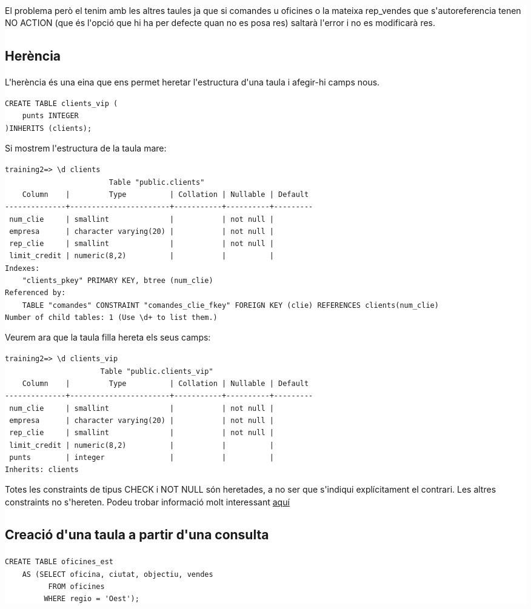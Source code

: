 El problema però el tenim amb les altres taules ja que si comandes u oficines o la mateixa rep_vendes que s'autoreferencia tenen NO ACTION (que és l'opció que hi ha per defecte quan no es posa res) saltarà l'error i no es modificarà res.

## Herència

L'herència és una eina que ens permet heretar l'estructura d'una taula i afegir-hi
camps nous.

```
CREATE TABLE clients_vip (
	punts INTEGER
)INHERITS (clients);
```

Si mostrem l'estructura de la taula mare:

```
training2=> \d clients
                        Table "public.clients"
    Column    |         Type          | Collation | Nullable | Default 
--------------+-----------------------+-----------+----------+---------
 num_clie     | smallint              |           | not null | 
 empresa      | character varying(20) |           | not null | 
 rep_clie     | smallint              |           | not null | 
 limit_credit | numeric(8,2)          |           |          | 
Indexes:
    "clients_pkey" PRIMARY KEY, btree (num_clie)
Referenced by:
    TABLE "comandes" CONSTRAINT "comandes_clie_fkey" FOREIGN KEY (clie) REFERENCES clients(num_clie)
Number of child tables: 1 (Use \d+ to list them.)
```

Veurem ara que la taula filla hereta els seus camps:

```
training2=> \d clients_vip 
                      Table "public.clients_vip"
    Column    |         Type          | Collation | Nullable | Default 
--------------+-----------------------+-----------+----------+---------
 num_clie     | smallint              |           | not null | 
 empresa      | character varying(20) |           | not null | 
 rep_clie     | smallint              |           | not null | 
 limit_credit | numeric(8,2)          |           |          | 
 punts        | integer               |           |          | 
Inherits: clients
```

Totes les constraints de tipus CHECK i NOT NULL són heretades, a no ser que
s'indiqui explícitament el contrari. Les altres constraints no s'hereten. Podeu
trobar informació molt interessant
[aquí](https://www.postgresql.org/docs/13/ddl-inherit.html)


## Creació d'una taula a partir d'una consulta
```
CREATE TABLE oficines_est 
    AS (SELECT oficina, ciutat, objectiu, vendes
          FROM oficines
         WHERE regio = 'Oest');
```
